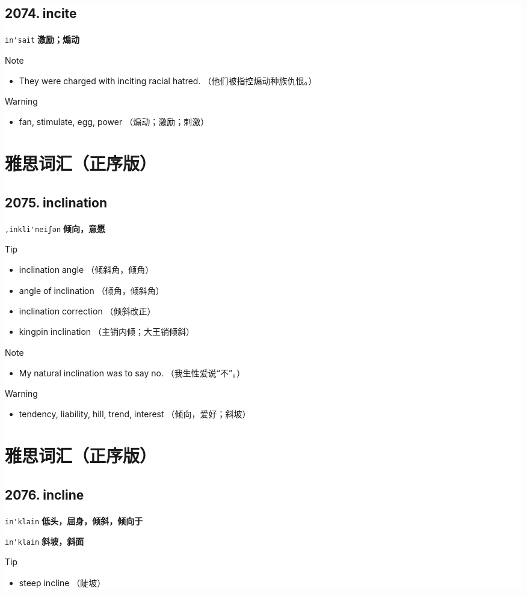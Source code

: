 ## 2074. incite

`in'sait`  **激励；煽动**

> [!NOTE]
>
> - They were charged with inciting racial hatred. （他们被指控煽动种族仇恨。）
>

> [!WARNING]
>
> - fan, stimulate, egg, power （煽动；激励；刺激）
>

# 雅思词汇（正序版）

## 2075. inclination

`,inkli'neiʃən`  **倾向，意愿**

> [!TIP]
>
> - inclination angle （倾斜角，倾角）
>
> - angle of inclination （倾角，倾斜角）
>
> - inclination correction （倾斜改正）
>
> - kingpin inclination （主销内倾；大王销倾斜）
>

> [!NOTE]
>
> - My natural inclination was to say no. （我生性爱说“不”。）
>

> [!WARNING]
>
> - tendency, liability, hill, trend, interest （倾向，爱好；斜坡）
>

# 雅思词汇（正序版）

## 2076. incline

`in'klain`  **低头，屈身，倾斜，倾向于**

`in'klain`  **斜坡，斜面**

> [!TIP]
>
> - steep incline （陡坡）
>
